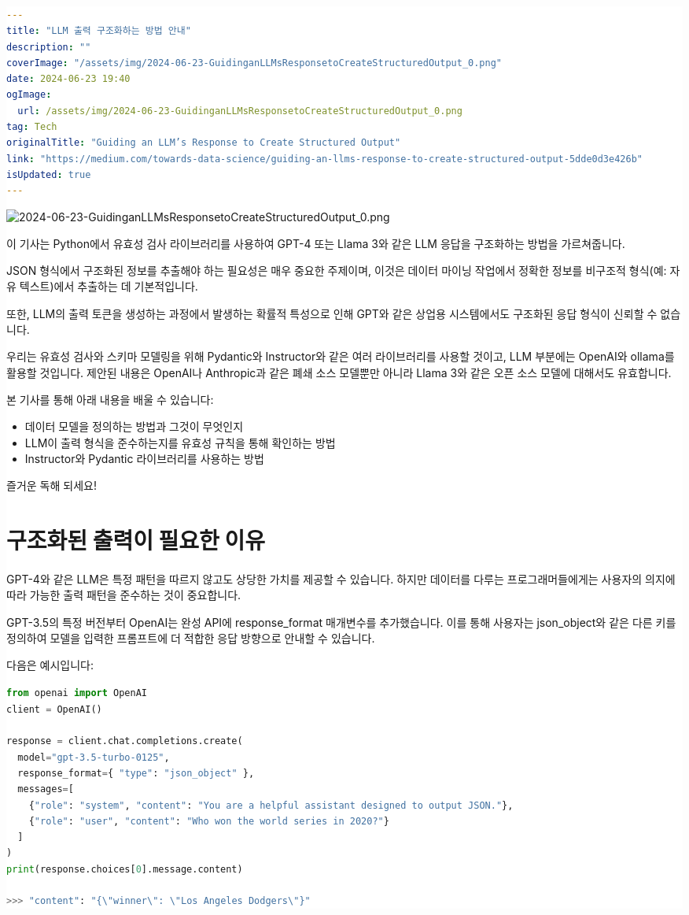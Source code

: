 ```yaml
---
title: "LLM 출력 구조화하는 방법 안내"
description: ""
coverImage: "/assets/img/2024-06-23-GuidinganLLMsResponsetoCreateStructuredOutput_0.png"
date: 2024-06-23 19:40
ogImage:
  url: /assets/img/2024-06-23-GuidinganLLMsResponsetoCreateStructuredOutput_0.png
tag: Tech
originalTitle: "Guiding an LLM’s Response to Create Structured Output"
link: "https://medium.com/towards-data-science/guiding-an-llms-response-to-create-structured-output-5dde0d3e426b"
isUpdated: true
---
```


![2024-06-23-GuidinganLLMsResponsetoCreateStructuredOutput_0.png](/assets/img/2024-06-23-GuidinganLLMsResponsetoCreateStructuredOutput_0.png)

이 기사는 Python에서 유효성 검사 라이브러리를 사용하여 GPT-4 또는 Llama 3와 같은 LLM 응답을 구조화하는 방법을 가르쳐줍니다.

JSON 형식에서 구조화된 정보를 추출해야 하는 필요성은 매우 중요한 주제이며, 이것은 데이터 마이닝 작업에서 정확한 정보를 비구조적 형식(예: 자유 텍스트)에서 추출하는 데 기본적입니다.

또한, LLM의 출력 토큰을 생성하는 과정에서 발생하는 확률적 특성으로 인해 GPT와 같은 상업용 시스템에서도 구조화된 응답 형식이 신뢰할 수 없습니다.

<div class="content-ad"></div>

우리는 유효성 검사와 스키마 모델링을 위해 Pydantic와 Instructor와 같은 여러 라이브러리를 사용할 것이고, LLM 부분에는 OpenAI와 ollama를 활용할 것입니다. 제안된 내용은 OpenAI나 Anthropic과 같은 폐쇄 소스 모델뿐만 아니라 Llama 3와 같은 오픈 소스 모델에 대해서도 유효합니다.

본 기사를 통해 아래 내용을 배울 수 있습니다:

- 데이터 모델을 정의하는 방법과 그것이 무엇인지
- LLM이 출력 형식을 준수하는지를 유효성 규칙을 통해 확인하는 방법
- Instructor와 Pydantic 라이브러리를 사용하는 방법

즐거운 독해 되세요!

<div class="content-ad"></div>

# 구조화된 출력이 필요한 이유

GPT-4와 같은 LLM은 특정 패턴을 따르지 않고도 상당한 가치를 제공할 수 있습니다. 하지만 데이터를 다루는 프로그래머들에게는 사용자의 의지에 따라 가능한 출력 패턴을 준수하는 것이 중요합니다.

GPT-3.5의 특정 버전부터 OpenAI는 완성 API에 response_format 매개변수를 추가했습니다. 이를 통해 사용자는 json_object와 같은 다른 키를 정의하여 모델을 입력한 프롬프트에 더 적합한 응답 방향으로 안내할 수 있습니다.

다음은 예시입니다:

<div class="content-ad"></div>

```python
from openai import OpenAI
client = OpenAI()

response = client.chat.completions.create(
  model="gpt-3.5-turbo-0125",
  response_format={ "type": "json_object" },
  messages=[
    {"role": "system", "content": "You are a helpful assistant designed to output JSON."},
    {"role": "user", "content": "Who won the world series in 2020?"}
  ]
)
print(response.choices[0].message.content)

>>> "content": "{\"winner\": \"Los Angeles Dodgers\"}"
```
